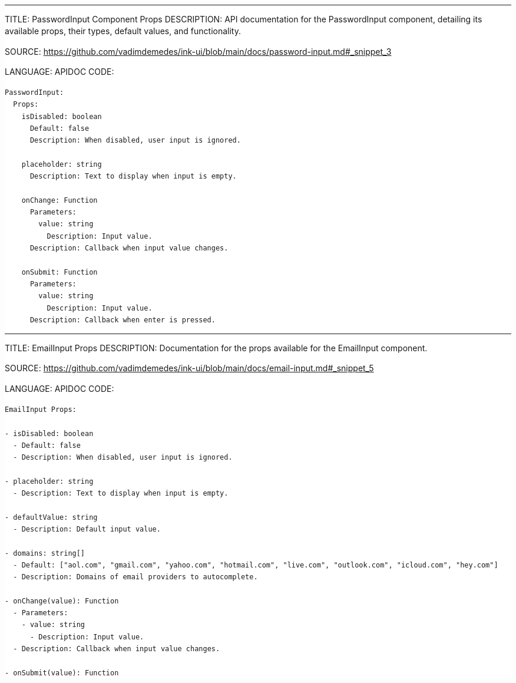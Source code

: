 ----------------------------------------

TITLE: PasswordInput Component Props
DESCRIPTION: API documentation for the PasswordInput component, detailing its available props, their types, default values, and functionality.

SOURCE: https://github.com/vadimdemedes/ink-ui/blob/main/docs/password-input.md#_snippet_3

LANGUAGE: APIDOC
CODE:
```
PasswordInput:
  Props:
    isDisabled: boolean
      Default: false
      Description: When disabled, user input is ignored.

    placeholder: string
      Description: Text to display when input is empty.

    onChange: Function
      Parameters:
        value: string
          Description: Input value.
      Description: Callback when input value changes.

    onSubmit: Function
      Parameters:
        value: string
          Description: Input value.
      Description: Callback when enter is pressed.
```

----------------------------------------

TITLE: EmailInput Props
DESCRIPTION: Documentation for the props available for the EmailInput component.

SOURCE: https://github.com/vadimdemedes/ink-ui/blob/main/docs/email-input.md#_snippet_5

LANGUAGE: APIDOC
CODE:
```
EmailInput Props:

- isDisabled: boolean
  - Default: false
  - Description: When disabled, user input is ignored.

- placeholder: string
  - Description: Text to display when input is empty.

- defaultValue: string
  - Description: Default input value.

- domains: string[]
  - Default: ["aol.com", "gmail.com", "yahoo.com", "hotmail.com", "live.com", "outlook.com", "icloud.com", "hey.com"]
  - Description: Domains of email providers to autocomplete.

- onChange(value): Function
  - Parameters:
    - value: string
      - Description: Input value.
  - Description: Callback when input value changes.

- onSubmit(value): Function
```
